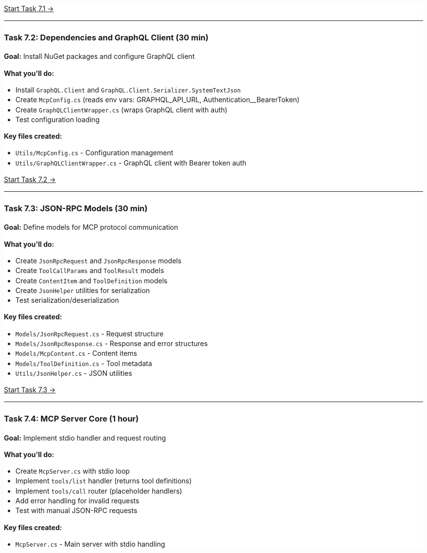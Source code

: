 [Start Task 7.1 →](./task-7.1-mcp-project-init.md)

---

### Task 7.2: Dependencies and GraphQL Client (30 min)
**Goal:** Install NuGet packages and configure GraphQL client

**What you'll do:**
- Install `GraphQL.Client` and `GraphQL.Client.Serializer.SystemTextJson`
- Create `McpConfig.cs` (reads env vars: GRAPHQL_API_URL, Authentication__BearerToken)
- Create `GraphQLClientWrapper.cs` (wraps GraphQL client with auth)
- Test configuration loading

**Key files created:**
- `Utils/McpConfig.cs` - Configuration management
- `Utils/GraphQLClientWrapper.cs` - GraphQL client with Bearer token auth

[Start Task 7.2 →](./task-7.2-dependencies.md)

---

### Task 7.3: JSON-RPC Models (30 min)
**Goal:** Define models for MCP protocol communication

**What you'll do:**
- Create `JsonRpcRequest` and `JsonRpcResponse` models
- Create `ToolCallParams` and `ToolResult` models
- Create `ContentItem` and `ToolDefinition` models
- Create `JsonHelper` utilities for serialization
- Test serialization/deserialization

**Key files created:**
- `Models/JsonRpcRequest.cs` - Request structure
- `Models/JsonRpcResponse.cs` - Response and error structures
- `Models/McpContent.cs` - Content items
- `Models/ToolDefinition.cs` - Tool metadata
- `Utils/JsonHelper.cs` - JSON utilities

[Start Task 7.3 →](./task-7.3-json-rpc-models.md)

---

### Task 7.4: MCP Server Core (1 hour)
**Goal:** Implement stdio handler and request routing

**What you'll do:**
- Create `McpServer.cs` with stdio loop
- Implement `tools/list` handler (returns tool definitions)
- Implement `tools/call` router (placeholder handlers)
- Add error handling for invalid requests
- Test with manual JSON-RPC requests

**Key files created:**
- `McpServer.cs` - Main server with stdio handling
